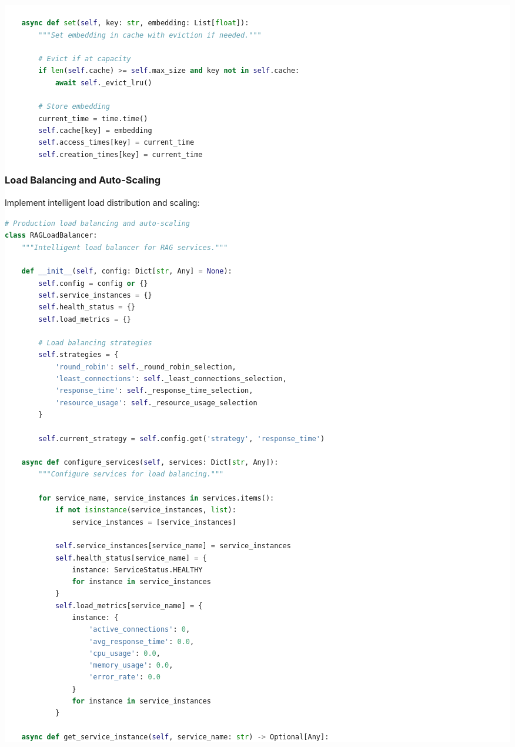 ```python
    
    async def set(self, key: str, embedding: List[float]):
        """Set embedding in cache with eviction if needed."""
        
        # Evict if at capacity
        if len(self.cache) >= self.max_size and key not in self.cache:
            await self._evict_lru()
        
        # Store embedding
        current_time = time.time()
        self.cache[key] = embedding
        self.access_times[key] = current_time
        self.creation_times[key] = current_time
```

### **Load Balancing and Auto-Scaling**

Implement intelligent load distribution and scaling:

```python
# Production load balancing and auto-scaling
class RAGLoadBalancer:
    """Intelligent load balancer for RAG services."""
    
    def __init__(self, config: Dict[str, Any] = None):
        self.config = config or {}
        self.service_instances = {}
        self.health_status = {}
        self.load_metrics = {}
        
        # Load balancing strategies
        self.strategies = {
            'round_robin': self._round_robin_selection,
            'least_connections': self._least_connections_selection,
            'response_time': self._response_time_selection,
            'resource_usage': self._resource_usage_selection
        }
        
        self.current_strategy = self.config.get('strategy', 'response_time')
        
    async def configure_services(self, services: Dict[str, Any]):
        """Configure services for load balancing."""
        
        for service_name, service_instances in services.items():
            if not isinstance(service_instances, list):
                service_instances = [service_instances]
            
            self.service_instances[service_name] = service_instances
            self.health_status[service_name] = {
                instance: ServiceStatus.HEALTHY 
                for instance in service_instances
            }
            self.load_metrics[service_name] = {
                instance: {
                    'active_connections': 0,
                    'avg_response_time': 0.0,
                    'cpu_usage': 0.0,
                    'memory_usage': 0.0,
                    'error_rate': 0.0
                }
                for instance in service_instances
            }
    
    async def get_service_instance(self, service_name: str) -> Optional[Any]:
```